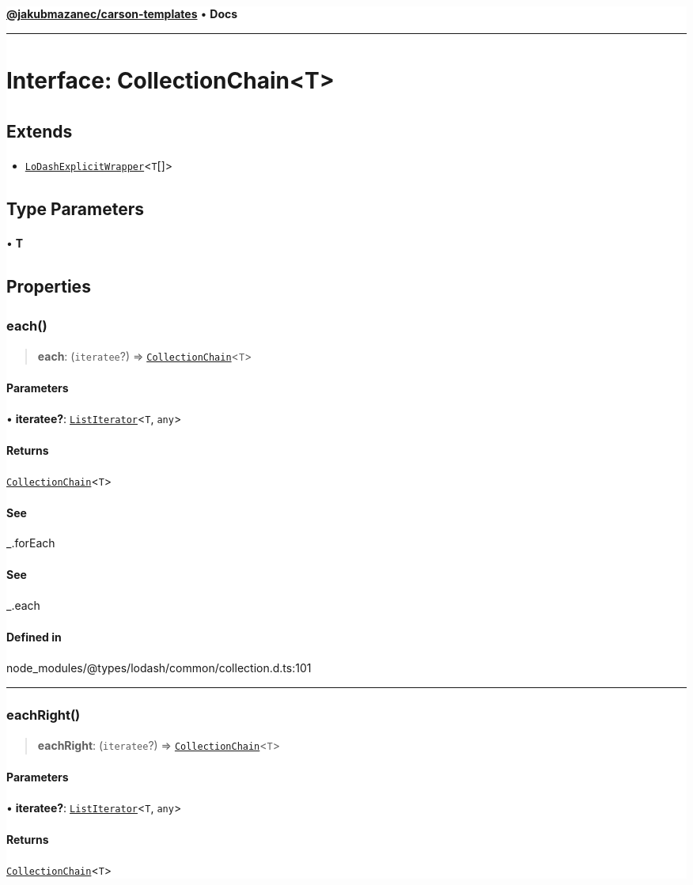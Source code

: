 [**@jakubmazanec/carson-templates**](../../../README.md) • **Docs**

---

# Interface: CollectionChain\<T\>

## Extends

- [`LoDashExplicitWrapper`](LoDashExplicitWrapper.md)\<`T`[]\>

## Type Parameters

• **T**

## Properties

### each()

> **each**: (`iteratee`?) => [`CollectionChain`](CollectionChain.md)\<`T`\>

#### Parameters

• **iteratee?**: [`ListIterator`](../type-aliases/ListIterator.md)\<`T`, `any`\>

#### Returns

[`CollectionChain`](CollectionChain.md)\<`T`\>

#### See

\_.forEach

#### See

\_.each

#### Defined in

node_modules/@types/lodash/common/collection.d.ts:101

---

### eachRight()

> **eachRight**: (`iteratee`?) => [`CollectionChain`](CollectionChain.md)\<`T`\>

#### Parameters

• **iteratee?**: [`ListIterator`](../type-aliases/ListIterator.md)\<`T`, `any`\>

#### Returns

[`CollectionChain`](CollectionChain.md)\<`T`\>
